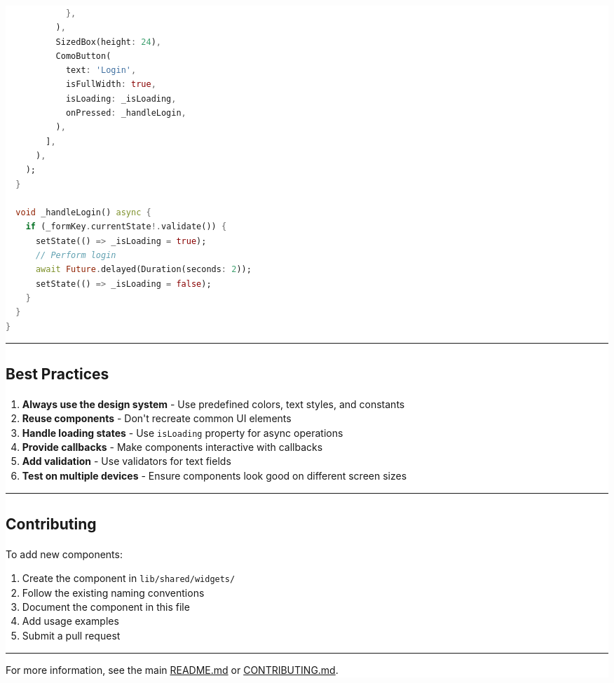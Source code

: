 ```dart
            },
          ),
          SizedBox(height: 24),
          ComoButton(
            text: 'Login',
            isFullWidth: true,
            isLoading: _isLoading,
            onPressed: _handleLogin,
          ),
        ],
      ),
    );
  }

  void _handleLogin() async {
    if (_formKey.currentState!.validate()) {
      setState(() => _isLoading = true);
      // Perform login
      await Future.delayed(Duration(seconds: 2));
      setState(() => _isLoading = false);
    }
  }
}
```

---

## Best Practices

1. **Always use the design system** - Use predefined colors, text styles, and constants
2. **Reuse components** - Don't recreate common UI elements
3. **Handle loading states** - Use `isLoading` property for async operations
4. **Provide callbacks** - Make components interactive with callbacks
5. **Add validation** - Use validators for text fields
6. **Test on multiple devices** - Ensure components look good on different screen sizes

---

## Contributing

To add new components:

1. Create the component in `lib/shared/widgets/`
2. Follow the existing naming conventions
3. Document the component in this file
4. Add usage examples
5. Submit a pull request

---

For more information, see the main [README.md](README.md) or [CONTRIBUTING.md](CONTRIBUTING.md).

